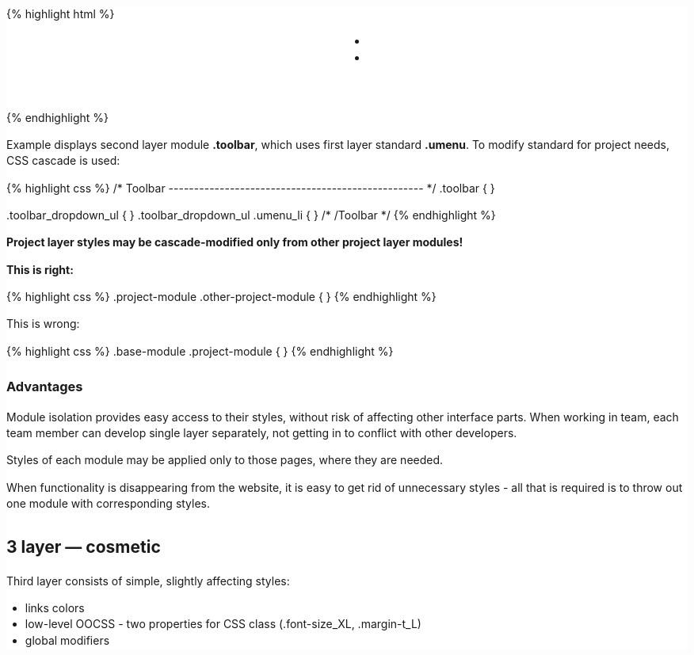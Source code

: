{% highlight html %}
<header class="toolbar">
    <a href="/" class="toolbar_logo"></a>
    <menu class="toolbar_dropdown_ul umenu">
        <li class="umenu_li"></li>
        <li class="umenu_li"></li>
    </menu>
</header>
{% endhighlight %}

Example displays second layer module **.toolbar**, which uses first layer standard **.umenu**. To modify standard for project needs, CSS cascade is used:

{% highlight css %}
/* Toolbar
-------------------------------------------------- */
.toolbar { }

.toolbar_dropdown_ul { }
    .toolbar_dropdown_ul .umenu_li { }
/* /Toolbar */
{% endhighlight %}

**Project layer styles may be cascade-modified only from other project layer modules!**

**This is right:**

{% highlight css %}
.project-module .other-project-module { }
{% endhighlight %}

This is wrong:

{% highlight css %}
.base-module .project-module { }
{% endhighlight %}

### Advantages
Module isolation provides easy access to their styles, without risk of affecting other interface parts. When working in team, each team member can develop single layer separately, not getting in to conflict with other developers.

Styles of each module may be applied only to those pages, where they are needed.

When functionality is disappearing from the website, it is easy to get rid of unnecessary styles - all that is required is to throw out one module with corresponding styles.

<a id="3"></a>
## 3 layer — cosmetic

Third layer consists of simple, slightly affecting styles:

* links colors
* low-level OOCSS - two properties for CSS class (.font-size_XL, .margin-t_L)
* global modifiers
